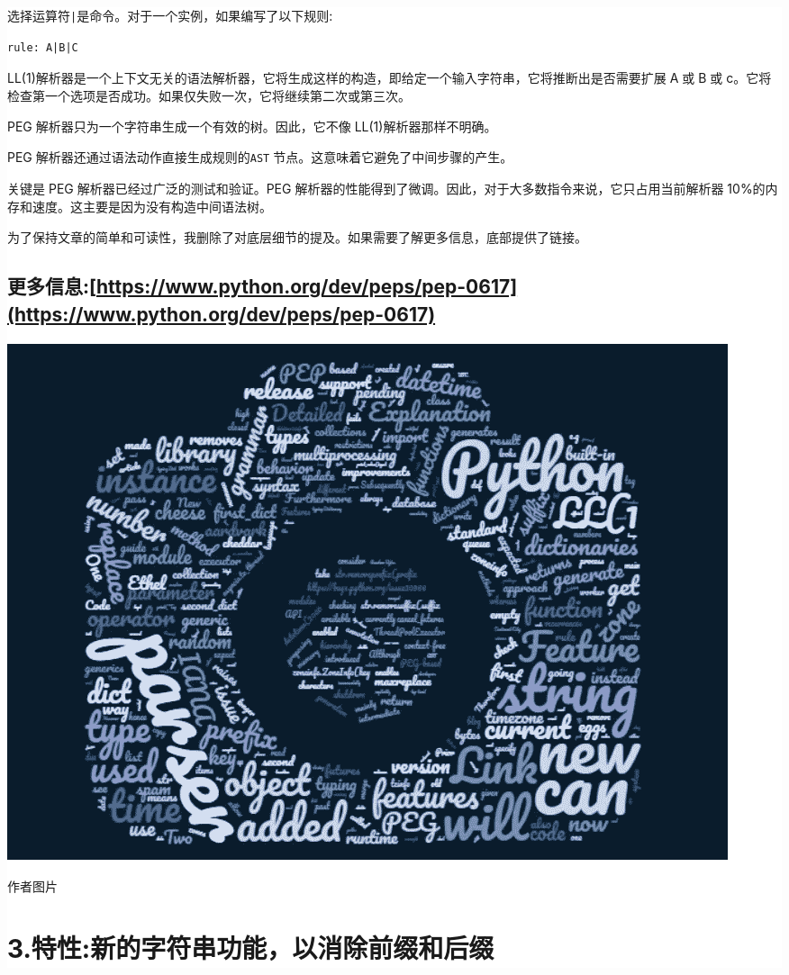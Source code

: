 选择运算符`|`是命令。对于一个实例，如果编写了以下规则:

```
rule: A|B|C
```

LL(1)解析器是一个上下文无关的语法解析器，它将生成这样的构造，即给定一个输入字符串，它将推断出是否需要扩展 A 或 B 或 c。它将检查第一个选项是否成功。如果仅失败一次，它将继续第二次或第三次。

PEG 解析器只为一个字符串生成一个有效的树。因此，它不像 LL(1)解析器那样不明确。

PEG 解析器还通过语法动作直接生成规则的`AST` 节点。这意味着它避免了中间步骤的产生。

关键是 PEG 解析器已经过广泛的测试和验证。PEG 解析器的性能得到了微调。因此，对于大多数指令来说，它只占用当前解析器 10%的内存和速度。这主要是因为没有构造中间语法树。

为了保持文章的简单和可读性，我删除了对底层细节的提及。如果需要了解更多信息，底部提供了链接。

## 更多信息:[https://www.python.org/dev/peps/pep-0617](https://www.python.org/dev/peps/pep-0617)

![](img/fd63a000deee3040ece4c15e26dd9936.png)

作者图片

# 3.特性:新的字符串功能，以消除前缀和后缀
